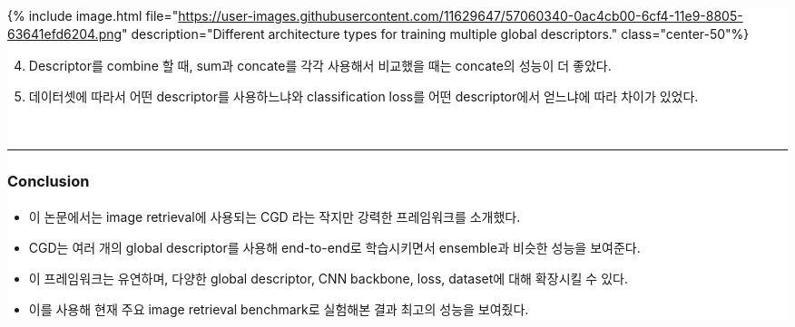   {% include image.html file="https://user-images.githubusercontent.com/11629647/57060340-0ac4cb00-6cf4-11e9-8805-63641efd6204.png" description="Different architecture types for training multiple global descriptors." class="center-50"%}

  4. Descriptor를 combine 할 때, sum과 concate를 각각 사용해서 비교했을 때는 concate의 성능이 더 좋았다.

     

  5. 데이터셋에 따라서 어떤 descriptor를 사용하느냐와 classification loss를 어떤 descriptor에서 얻느냐에 따라 차이가 있었다.

  <br />

  ---

### Conclusion

- 이 논문에서는 image retrieval에 사용되는 CGD 라는 작지만 강력한 프레임워크를 소개했다.

  

- CGD는 여러 개의 global descriptor를 사용해 end-to-end로 학습시키면서 ensemble과 비슷한 성능을 보여준다.

  

- 이 프레임워크는 유연하며, 다양한 global descriptor, CNN backbone, loss, dataset에 대해 확장시킬 수 있다.

  

- 이를 사용해 현재 주요 image retrieval benchmark로 실험해본 결과 최고의 성능을 보여줬다.